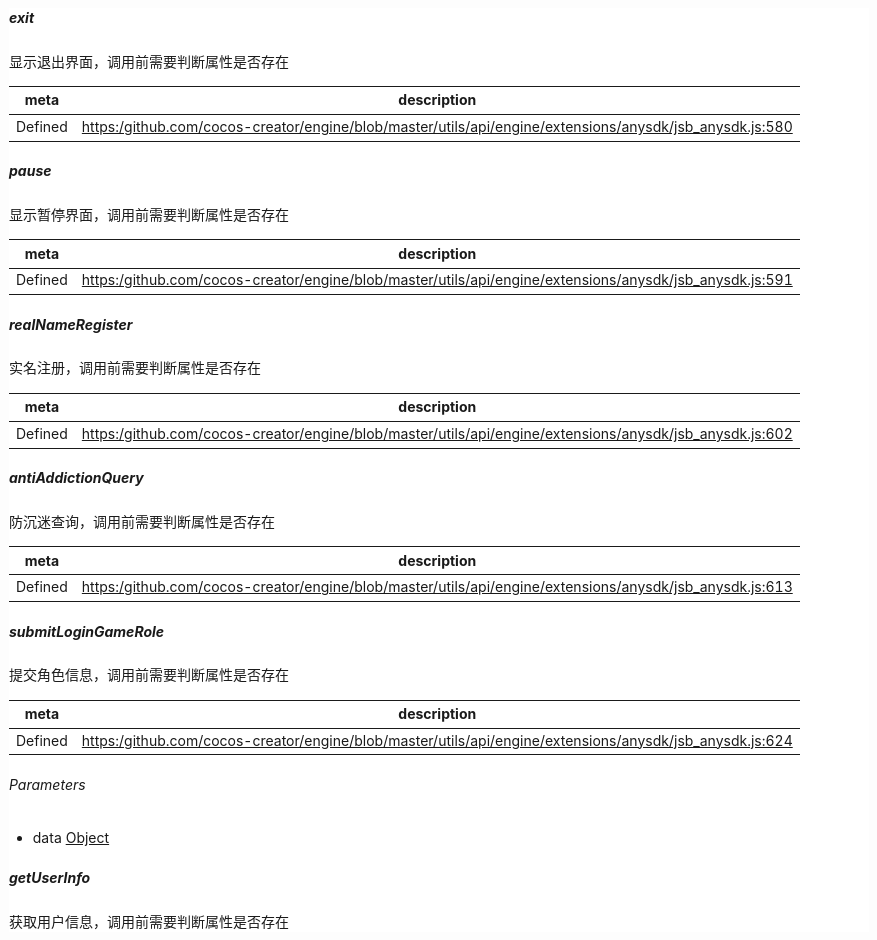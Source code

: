 

##### exit

显示退出界面，调用前需要判断属性是否存在

| meta | description |
|------|-------------|
| Defined | [https:/github.com/cocos-creator/engine/blob/master/utils/api/engine/extensions/anysdk/jsb_anysdk.js:580](https:/github.com/cocos-creator/engine/blob/master/utils/api/engine/extensions/anysdk/jsb_anysdk.js#L580) |



##### pause

显示暂停界面，调用前需要判断属性是否存在

| meta | description |
|------|-------------|
| Defined | [https:/github.com/cocos-creator/engine/blob/master/utils/api/engine/extensions/anysdk/jsb_anysdk.js:591](https:/github.com/cocos-creator/engine/blob/master/utils/api/engine/extensions/anysdk/jsb_anysdk.js#L591) |



##### realNameRegister

实名注册，调用前需要判断属性是否存在

| meta | description |
|------|-------------|
| Defined | [https:/github.com/cocos-creator/engine/blob/master/utils/api/engine/extensions/anysdk/jsb_anysdk.js:602](https:/github.com/cocos-creator/engine/blob/master/utils/api/engine/extensions/anysdk/jsb_anysdk.js#L602) |



##### antiAddictionQuery

防沉迷查询，调用前需要判断属性是否存在

| meta | description |
|------|-------------|
| Defined | [https:/github.com/cocos-creator/engine/blob/master/utils/api/engine/extensions/anysdk/jsb_anysdk.js:613](https:/github.com/cocos-creator/engine/blob/master/utils/api/engine/extensions/anysdk/jsb_anysdk.js#L613) |



##### submitLoginGameRole

提交角色信息，调用前需要判断属性是否存在

| meta | description |
|------|-------------|
| Defined | [https:/github.com/cocos-creator/engine/blob/master/utils/api/engine/extensions/anysdk/jsb_anysdk.js:624](https:/github.com/cocos-creator/engine/blob/master/utils/api/engine/extensions/anysdk/jsb_anysdk.js#L624) |

###### Parameters
- data <a href="https://developer.mozilla.org/en/JavaScript/Reference/Global_Objects/Object" class="crosslink external" target="_blank">Object</a> 


##### getUserInfo

获取用户信息，调用前需要判断属性是否存在
